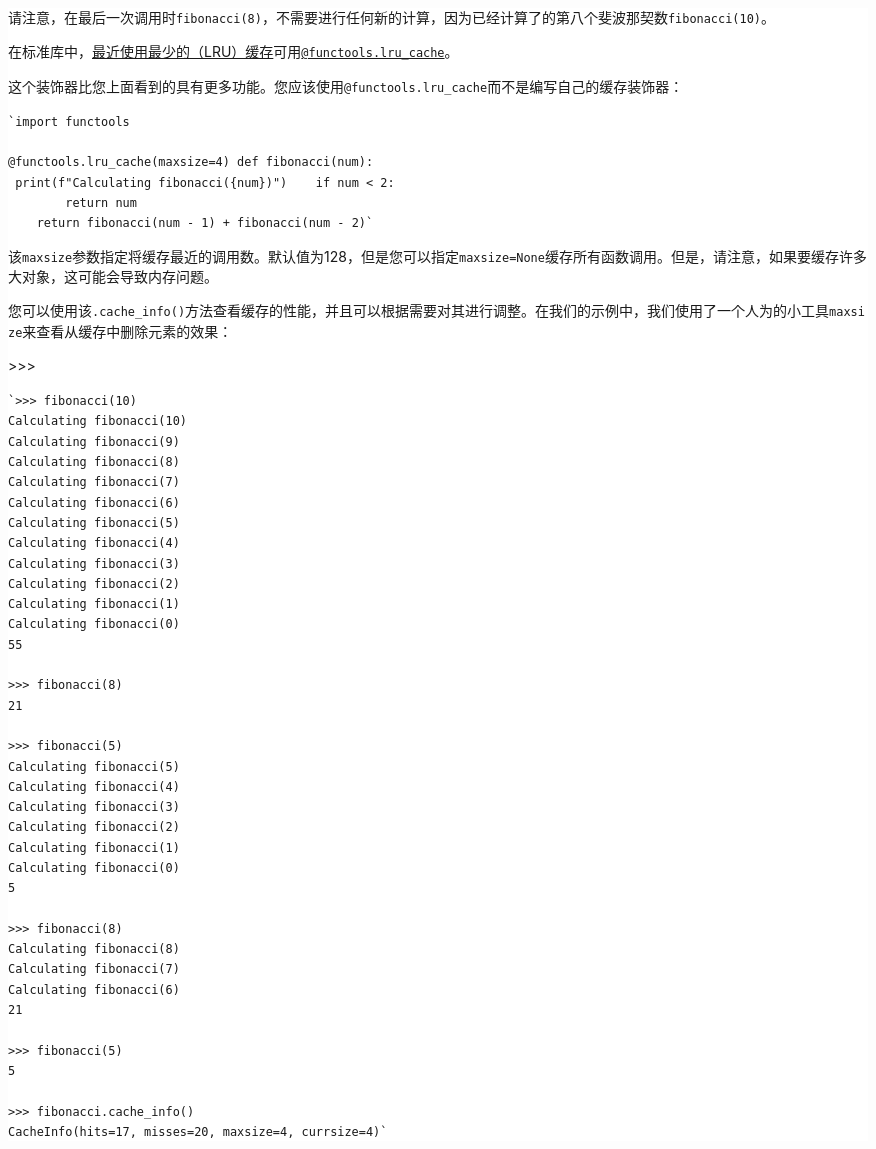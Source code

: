 请注意，在最后一次调用时`fibonacci(8)`，不需要进行任何新的计算，因为已经计算了的第八个斐波那契数`fibonacci(10)`。

在标准库中，[最近使用最少的（LRU）缓存](https://realpython.com/lru-cache-python/)可用[`@functools.lru_cache`](https://docs.python.org/library/functools.html#functools.lru_cache)。

这个装饰器比您上面看到的具有更多功能。您应该使用`@functools.lru_cache`而不是编写自己的缓存装饰器：

```
`import functools

@functools.lru_cache(maxsize=4) def fibonacci(num):
 print(f"Calculating fibonacci({num})")    if num < 2:
        return num
    return fibonacci(num - 1) + fibonacci(num - 2)` 
```

该`maxsize`参数指定将缓存最近的调用数。默认值为128，但是您可以指定`maxsize=None`缓存所有函数调用。但是，请注意，如果要缓存许多大对象，这可能会导致内存问题。

您可以使用该`.cache_info()`方法查看缓存的性能，并且可以根据需要对其进行调整。在我们的示例中，我们使用了一个人为的小工具`maxsize`来查看从缓存中删除元素的效果：

\>>>

```
`>>> fibonacci(10)
Calculating fibonacci(10)
Calculating fibonacci(9)
Calculating fibonacci(8)
Calculating fibonacci(7)
Calculating fibonacci(6)
Calculating fibonacci(5)
Calculating fibonacci(4)
Calculating fibonacci(3)
Calculating fibonacci(2)
Calculating fibonacci(1)
Calculating fibonacci(0)
55

>>> fibonacci(8)
21

>>> fibonacci(5)
Calculating fibonacci(5)
Calculating fibonacci(4)
Calculating fibonacci(3)
Calculating fibonacci(2)
Calculating fibonacci(1)
Calculating fibonacci(0)
5

>>> fibonacci(8)
Calculating fibonacci(8)
Calculating fibonacci(7)
Calculating fibonacci(6)
21

>>> fibonacci(5)
5

>>> fibonacci.cache_info()
CacheInfo(hits=17, misses=20, maxsize=4, currsize=4)` 
```
